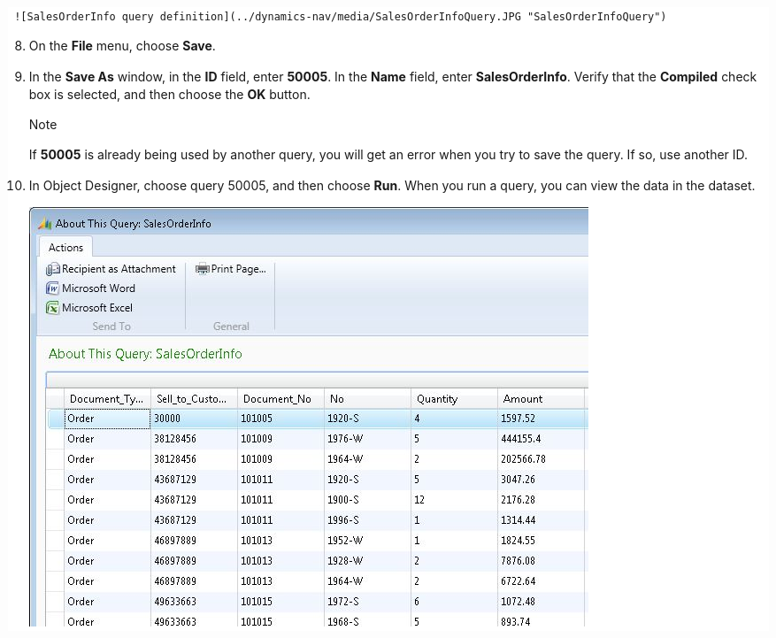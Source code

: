      ![SalesOrderInfo query definition](../dynamics-nav/media/SalesOrderInfoQuery.JPG "SalesOrderInfoQuery")  
  
8.  On the **File** menu, choose **Save**.  
  
9. In the **Save As** window, in the **ID** field, enter **50005**. In the **Name** field, enter **SalesOrderInfo**. Verify that the **Compiled** check box is selected, and then choose the **OK** button.  
  
    > [!NOTE]  
    >  If **50005** is already being used by another query, you will get an error when you try to save the query. If so, use another ID.  
  
10. In Object Designer, choose query 50005, and then choose **Run**. When you run a query, you can view the data in the dataset.  
  
     ![SalesOrderInfo query result](../dynamics-nav/media/SalesOrderInfoWithData.JPG "SalesOrderInfoWithData")  
  